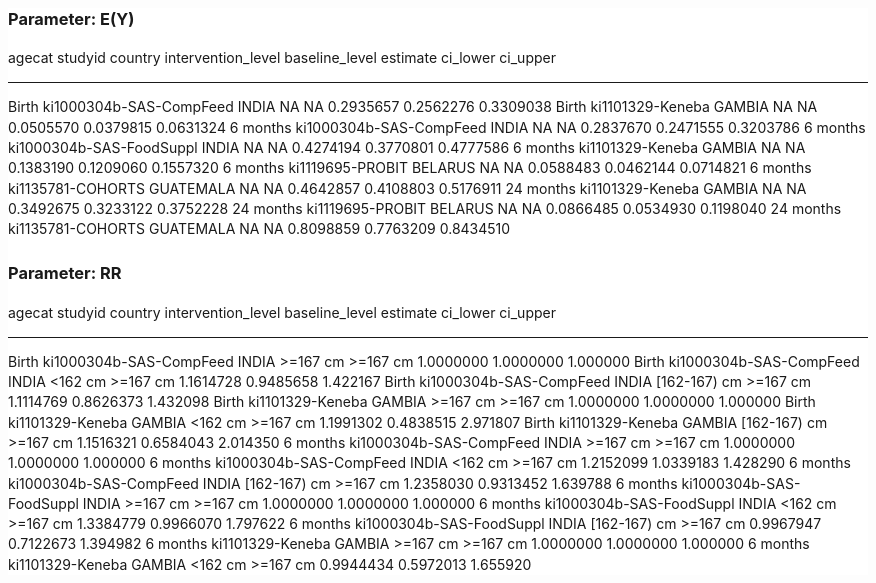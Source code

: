 
### Parameter: E(Y)


agecat      studyid                    country     intervention_level   baseline_level     estimate    ci_lower    ci_upper
----------  -------------------------  ----------  -------------------  ---------------  ----------  ----------  ----------
Birth       ki1000304b-SAS-CompFeed    INDIA       NA                   NA                0.2935657   0.2562276   0.3309038
Birth       ki1101329-Keneba           GAMBIA      NA                   NA                0.0505570   0.0379815   0.0631324
6 months    ki1000304b-SAS-CompFeed    INDIA       NA                   NA                0.2837670   0.2471555   0.3203786
6 months    ki1000304b-SAS-FoodSuppl   INDIA       NA                   NA                0.4274194   0.3770801   0.4777586
6 months    ki1101329-Keneba           GAMBIA      NA                   NA                0.1383190   0.1209060   0.1557320
6 months    ki1119695-PROBIT           BELARUS     NA                   NA                0.0588483   0.0462144   0.0714821
6 months    ki1135781-COHORTS          GUATEMALA   NA                   NA                0.4642857   0.4108803   0.5176911
24 months   ki1101329-Keneba           GAMBIA      NA                   NA                0.3492675   0.3233122   0.3752228
24 months   ki1119695-PROBIT           BELARUS     NA                   NA                0.0866485   0.0534930   0.1198040
24 months   ki1135781-COHORTS          GUATEMALA   NA                   NA                0.8098859   0.7763209   0.8434510


### Parameter: RR


agecat      studyid                    country     intervention_level   baseline_level     estimate    ci_lower   ci_upper
----------  -------------------------  ----------  -------------------  ---------------  ----------  ----------  ---------
Birth       ki1000304b-SAS-CompFeed    INDIA       >=167 cm             >=167 cm          1.0000000   1.0000000   1.000000
Birth       ki1000304b-SAS-CompFeed    INDIA       <162 cm              >=167 cm          1.1614728   0.9485658   1.422167
Birth       ki1000304b-SAS-CompFeed    INDIA       [162-167) cm         >=167 cm          1.1114769   0.8626373   1.432098
Birth       ki1101329-Keneba           GAMBIA      >=167 cm             >=167 cm          1.0000000   1.0000000   1.000000
Birth       ki1101329-Keneba           GAMBIA      <162 cm              >=167 cm          1.1991302   0.4838515   2.971807
Birth       ki1101329-Keneba           GAMBIA      [162-167) cm         >=167 cm          1.1516321   0.6584043   2.014350
6 months    ki1000304b-SAS-CompFeed    INDIA       >=167 cm             >=167 cm          1.0000000   1.0000000   1.000000
6 months    ki1000304b-SAS-CompFeed    INDIA       <162 cm              >=167 cm          1.2152099   1.0339183   1.428290
6 months    ki1000304b-SAS-CompFeed    INDIA       [162-167) cm         >=167 cm          1.2358030   0.9313452   1.639788
6 months    ki1000304b-SAS-FoodSuppl   INDIA       >=167 cm             >=167 cm          1.0000000   1.0000000   1.000000
6 months    ki1000304b-SAS-FoodSuppl   INDIA       <162 cm              >=167 cm          1.3384779   0.9966070   1.797622
6 months    ki1000304b-SAS-FoodSuppl   INDIA       [162-167) cm         >=167 cm          0.9967947   0.7122673   1.394982
6 months    ki1101329-Keneba           GAMBIA      >=167 cm             >=167 cm          1.0000000   1.0000000   1.000000
6 months    ki1101329-Keneba           GAMBIA      <162 cm              >=167 cm          0.9944434   0.5972013   1.655920